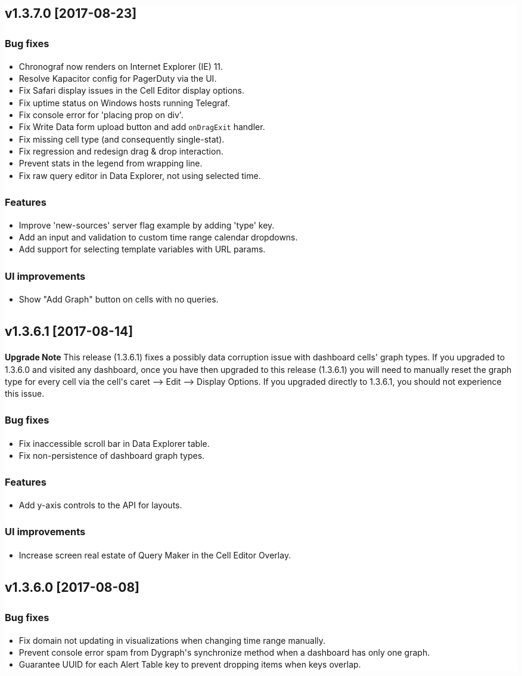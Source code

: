 
## v1.3.7.0 [2017-08-23]

### Bug fixes

 * Chronograf now renders on Internet Explorer (IE) 11.
 * Resolve Kapacitor config for PagerDuty via the UI.
 * Fix Safari display issues in the Cell Editor display options.
 * Fix uptime status on Windows hosts running Telegraf.
 * Fix console error for 'placing prop on div'.
 * Fix Write Data form upload button and add `onDragExit` handler.
 * Fix missing cell type (and consequently single-stat).
 * Fix regression and redesign drag & drop interaction.
 * Prevent stats in the legend from wrapping line.
 * Fix raw query editor in Data Explorer, not using selected time.

### Features

 * Improve 'new-sources' server flag example by adding 'type' key.
 * Add an input and validation to custom time range calendar dropdowns.
 * Add support for selecting template variables with URL params.

### UI improvements
 * Show "Add Graph" button on cells with no queries.

## v1.3.6.1 [2017-08-14]

**Upgrade Note** This release (1.3.6.1) fixes a possibly data corruption issue with dashboard cells' graph types. If you upgraded to 1.3.6.0 and visited any dashboard, once you have then upgraded to this release (1.3.6.1) you will need to manually reset the graph type for every cell via the cell's caret --> Edit --> Display Options. If you upgraded directly to 1.3.6.1, you should not experience this issue.

### Bug fixes

 * Fix inaccessible scroll bar in Data Explorer table.
 * Fix non-persistence of dashboard graph types.

### Features

 * Add y-axis controls to the API for layouts.

### UI improvements

 * Increase screen real estate of Query Maker in the Cell Editor Overlay.

## v1.3.6.0 [2017-08-08]

### Bug fixes

 * Fix domain not updating in visualizations when changing time range manually.
 * Prevent console error spam from Dygraph's synchronize method when a dashboard has only one graph.
 * Guarantee UUID for each Alert Table key to prevent dropping items when keys overlap.
